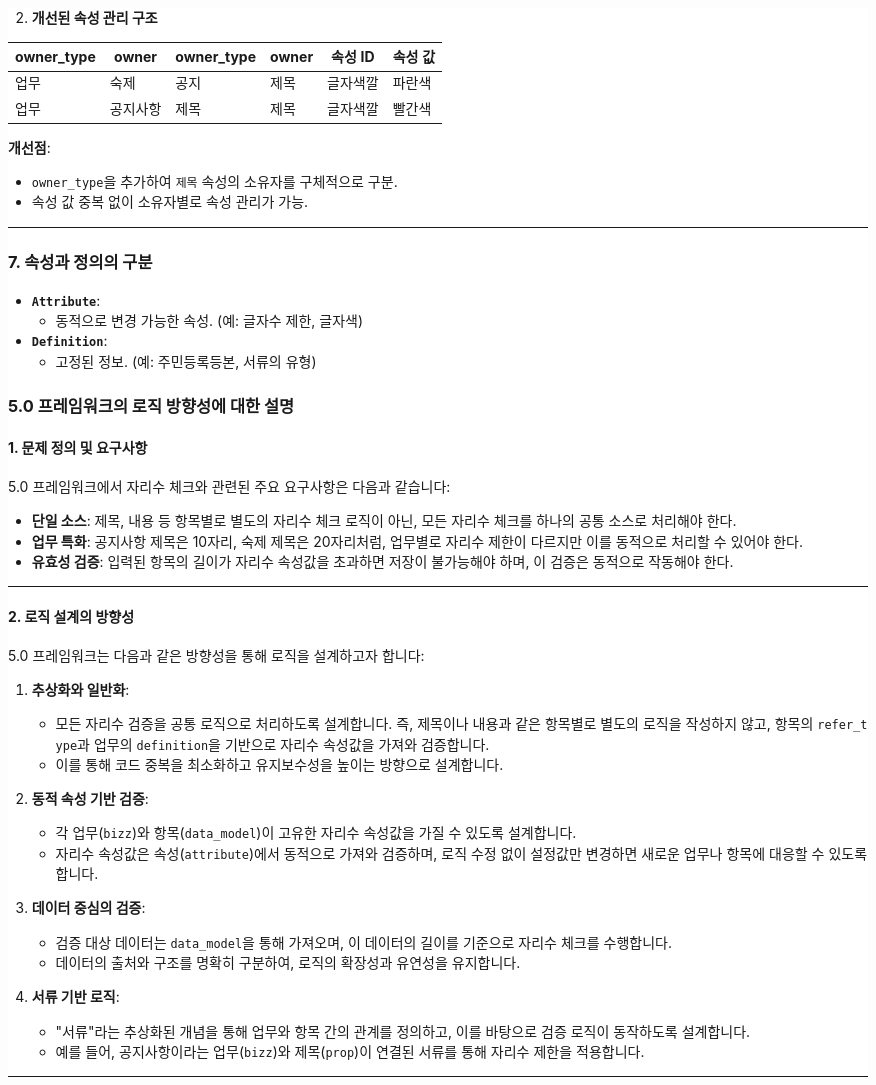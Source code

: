 
2. **개선된 속성 관리 구조**

| **owner_type** | **owner** | **owner_type** | **owner** | **속성 ID** | **속성 값** |
| -------------- | --------- | -------------- | --------- | ----------- | ----------- |
| 업무           | 숙제      | 공지           | 제목      | 글자색깔    | 파란색      |
| 업무           | 공지사항  | 제목           | 제목      | 글자색깔    | 빨간색      |

**개선점**:

- `owner_type`을 추가하여 `제목` 속성의 소유자를 구체적으로 구분.
- 속성 값 중복 없이 소유자별로 속성 관리가 가능.

---

### 7. **속성과 정의의 구분**

- **`Attribute`**:
  - 동적으로 변경 가능한 속성. (예: 글자수 제한, 글자색)
- **`Definition`**:
  - 고정된 정보. (예: 주민등록등본, 서류의 유형)

### 5.0 프레임워크의 로직 방향성에 대한 설명

#### **1. 문제 정의 및 요구사항**

5.0 프레임워크에서 자리수 체크와 관련된 주요 요구사항은 다음과 같습니다:

- **단일 소스**: 제목, 내용 등 항목별로 별도의 자리수 체크 로직이 아닌, 모든 자리수 체크를 하나의 공통 소스로 처리해야 한다.
- **업무 특화**: 공지사항 제목은 10자리, 숙제 제목은 20자리처럼, 업무별로 자리수 제한이 다르지만 이를 동적으로 처리할 수 있어야 한다.
- **유효성 검증**: 입력된 항목의 길이가 자리수 속성값을 초과하면 저장이 불가능해야 하며, 이 검증은 동적으로 작동해야 한다.

---

#### **2. 로직 설계의 방향성**

5.0 프레임워크는 다음과 같은 방향성을 통해 로직을 설계하고자 합니다:

1. **추상화와 일반화**:

   - 모든 자리수 검증을 공통 로직으로 처리하도록 설계합니다. 즉, 제목이나 내용과 같은 항목별로 별도의 로직을 작성하지 않고, 항목의 `refer_type`과 업무의 `definition`을 기반으로 자리수 속성값을 가져와 검증합니다.
   - 이를 통해 코드 중복을 최소화하고 유지보수성을 높이는 방향으로 설계합니다.

2. **동적 속성 기반 검증**:

   - 각 업무(`bizz`)와 항목(`data_model`)이 고유한 자리수 속성값을 가질 수 있도록 설계합니다.
   - 자리수 속성값은 속성(`attribute`)에서 동적으로 가져와 검증하며, 로직 수정 없이 설정값만 변경하면 새로운 업무나 항목에 대응할 수 있도록 합니다.

3. **데이터 중심의 검증**:

   - 검증 대상 데이터는 `data_model`을 통해 가져오며, 이 데이터의 길이를 기준으로 자리수 체크를 수행합니다.
   - 데이터의 출처와 구조를 명확히 구분하여, 로직의 확장성과 유연성을 유지합니다.

4. **서류 기반 로직**:
   - "서류"라는 추상화된 개념을 통해 업무와 항목 간의 관계를 정의하고, 이를 바탕으로 검증 로직이 동작하도록 설계합니다.
   - 예를 들어, 공지사항이라는 업무(`bizz`)와 제목(`prop`)이 연결된 서류를 통해 자리수 제한을 적용합니다.

---